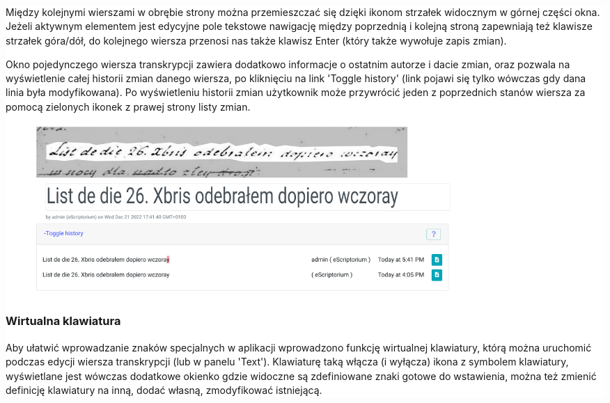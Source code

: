 Między kolejnymi wierszami w obrębie strony można przemieszczać się dzięki ikonom strzałek widocznym w górnej części okna. Jeżeli aktywnym elementem jest edycyjne pole tekstowe nawigację między poprzednią i kolejną stroną zapewniają też klawisze strzałek góra/dół, do kolejnego wiersza przenosi nas także klawisz Enter (który także wywołuje zapis zmian).

Okno pojedynczego wiersza transkrypcji zawiera dodatkowo informacje o ostatnim autorze i dacie zmian, oraz pozwala na wyświetlenie całej historii zmian danego wiersza, po kliknięciu na link 'Toggle history' (link pojawi się tylko wówczas gdy dana linia była modyfikowana). Po wyświetleniu historii zmian użytkownik może przywrócić jeden z poprzednich stanów wiersza za pomocą zielonych ikonek z prawej strony listy zmian.
<figure>
  <img src="image/linia_historia.png" width="600">
</figure>


### Wirtualna klawiatura

Aby ułatwić wprowadzanie znaków specjalnych w aplikacji wprowadzono funkcję wirtualnej klawiatury,
którą można uruchomić podczas edycji wiersza transkrypcji (lub w panelu 'Text'). Klawiaturę taką włącza (i wyłącza) ikona z symbolem klawiatury, wyświetlane jest wówczas dodatkowe okienko gdzie widoczne są zdefiniowane znaki gotowe do wstawienia, można też zmienić definicję klawiatury na inną, dodać własną, zmodyfikować istniejącą.
<figure>